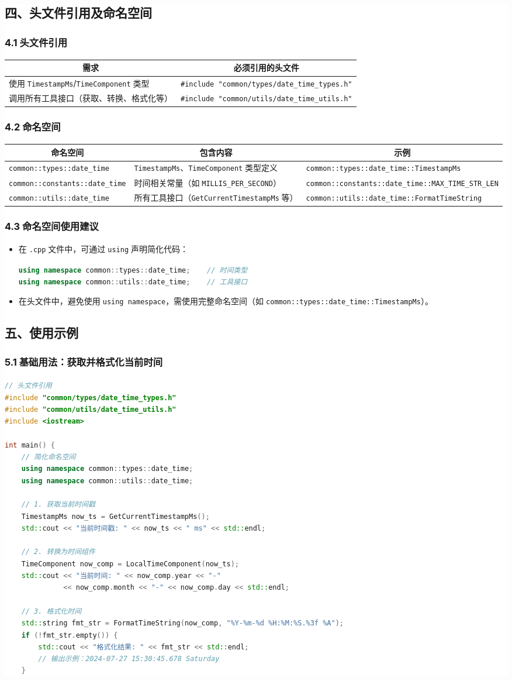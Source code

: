 
## 四、头文件引用及命名空间

### 4.1 头文件引用

| 需求 | 必须引用的头文件 |
|------|------------------|
| 使用 `TimestampMs`/`TimeComponent` 类型 | `#include "common/types/date_time_types.h"` |
| 调用所有工具接口（获取、转换、格式化等） | `#include "common/utils/date_time_utils.h"` |


### 4.2 命名空间

| 命名空间 | 包含内容 | 示例 |
|----------|----------|------|
| `common::types::date_time` | `TimestampMs`、`TimeComponent` 类型定义 | `common::types::date_time::TimestampMs` |
| `common::constants::date_time` | 时间相关常量（如 `MILLIS_PER_SECOND`） | `common::constants::date_time::MAX_TIME_STR_LEN` |
| `common::utils::date_time` | 所有工具接口（`GetCurrentTimestampMs` 等） | `common::utils::date_time::FormatTimeString` |


### 4.3 命名空间使用建议

- 在 `.cpp` 文件中，可通过 `using` 声明简化代码：

  ```cpp
  using namespace common::types::date_time;    // 时间类型
  using namespace common::utils::date_time;    // 工具接口
  ```

- 在头文件中，避免使用 `using namespace`，需使用完整命名空间（如 `common::types::date_time::TimestampMs`）。


## 五、使用示例

### 5.1 基础用法：获取并格式化当前时间

```cpp
// 头文件引用
#include "common/types/date_time_types.h"
#include "common/utils/date_time_utils.h"
#include <iostream>

int main() {
    // 简化命名空间
    using namespace common::types::date_time;
    using namespace common::utils::date_time;

    // 1. 获取当前时间戳
    TimestampMs now_ts = GetCurrentTimestampMs();
    std::cout << "当前时间戳: " << now_ts << " ms" << std::endl;

    // 2. 转换为时间组件
    TimeComponent now_comp = LocalTimeComponent(now_ts);
    std::cout << "当前时间: " << now_comp.year << "-" 
              << now_comp.month << "-" << now_comp.day << std::endl;

    // 3. 格式化时间
    std::string fmt_str = FormatTimeString(now_comp, "%Y-%m-%d %H:%M:%S.%3f %A");
    if (!fmt_str.empty()) {
        std::cout << "格式化结果: " << fmt_str << std::endl;
        // 输出示例：2024-07-27 15:30:45.678 Saturday
    }

```